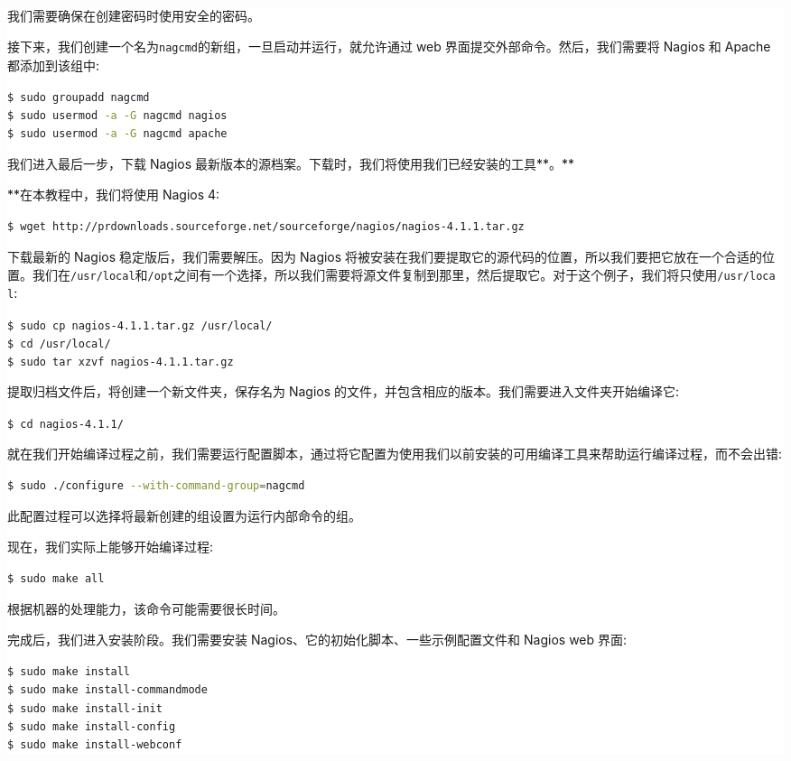 我们需要确保在创建密码时使用安全的密码。

接下来，我们创建一个名为`nagcmd`的新组，一旦启动并运行，就允许通过 web 界面提交外部命令。然后，我们需要将 Nagios 和 Apache 都添加到该组中:

```sh
$ sudo groupadd nagcmd
$ sudo usermod -a -G nagcmd nagios
$ sudo usermod -a -G nagcmd apache

```

我们进入最后一步，下载 Nagios 最新版本的源档案。下载时，我们将使用我们已经安装的工具**。**

 **在本教程中，我们将使用 Nagios 4:

```sh
$ wget http://prdownloads.sourceforge.net/sourceforge/nagios/nagios-4.1.1.tar.gz

```

下载最新的 Nagios 稳定版后，我们需要解压。因为 Nagios 将被安装在我们要提取它的源代码的位置，所以我们要把它放在一个合适的位置。我们在`/usr/local`和`/opt`之间有一个选择，所以我们需要将源文件复制到那里，然后提取它。对于这个例子，我们将只使用`/usr/local`:

```sh
$ sudo cp nagios-4.1.1.tar.gz /usr/local/
$ cd /usr/local/
$ sudo tar xzvf nagios-4.1.1.tar.gz

```

提取归档文件后，将创建一个新文件夹，保存名为 Nagios 的文件，并包含相应的版本。我们需要进入文件夹开始编译它:

```sh
$ cd nagios-4.1.1/

```

就在我们开始编译过程之前，我们需要运行配置脚本，通过将它配置为使用我们以前安装的可用编译工具来帮助运行编译过程，而不会出错:

```sh
$ sudo ./configure --with-command-group=nagcmd

```

此配置过程可以选择将最新创建的组设置为运行内部命令的组。

现在，我们实际上能够开始编译过程:

```sh
$ sudo make all

```

根据机器的处理能力，该命令可能需要很长时间。

完成后，我们进入安装阶段。我们需要安装 Nagios、它的初始化脚本、一些示例配置文件和 Nagios web 界面:

```sh
$ sudo make install
$ sudo make install-commandmode
$ sudo make install-init
$ sudo make install-config
$ sudo make install-webconf

```

